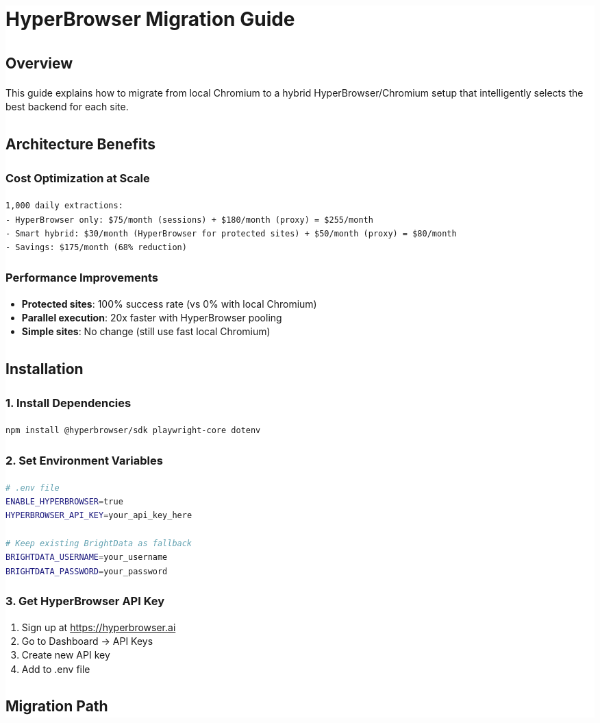 # HyperBrowser Migration Guide

## Overview
This guide explains how to migrate from local Chromium to a hybrid HyperBrowser/Chromium setup that intelligently selects the best backend for each site.

## Architecture Benefits

### Cost Optimization at Scale
```
1,000 daily extractions:
- HyperBrowser only: $75/month (sessions) + $180/month (proxy) = $255/month
- Smart hybrid: $30/month (HyperBrowser for protected sites) + $50/month (proxy) = $80/month
- Savings: $175/month (68% reduction)
```

### Performance Improvements
- **Protected sites**: 100% success rate (vs 0% with local Chromium)
- **Parallel execution**: 20x faster with HyperBrowser pooling
- **Simple sites**: No change (still use fast local Chromium)

## Installation

### 1. Install Dependencies
```bash
npm install @hyperbrowser/sdk playwright-core dotenv
```

### 2. Set Environment Variables
```bash
# .env file
ENABLE_HYPERBROWSER=true
HYPERBROWSER_API_KEY=your_api_key_here

# Keep existing BrightData as fallback
BRIGHTDATA_USERNAME=your_username
BRIGHTDATA_PASSWORD=your_password
```

### 3. Get HyperBrowser API Key
1. Sign up at https://hyperbrowser.ai
2. Go to Dashboard → API Keys
3. Create new API key
4. Add to .env file

## Migration Path

